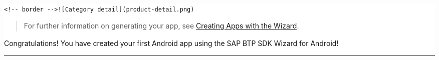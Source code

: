     <!-- border -->![Category detail](product-detail.png)

>For further information on generating your app, see [Creating Apps with the Wizard](https://help.sap.com/doc/f53c64b93e5140918d676b927a3cd65b/Cloud/en-US/docs-en/guides/getting-started/android/creating-an-app.html).

Congratulations! You have created your first Android app using the SAP BTP SDK Wizard for Android!



---
